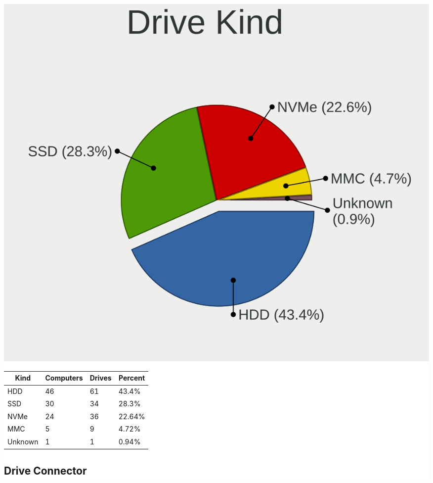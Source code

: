 ![Drive Kind](./All/images/pie_chart/drive_kind.svg)


| Kind    | Computers | Drives | Percent |
|---------|-----------|--------|---------|
| HDD     | 46        | 61     | 43.4%   |
| SSD     | 30        | 34     | 28.3%   |
| NVMe    | 24        | 36     | 22.64%  |
| MMC     | 5         | 9      | 4.72%   |
| Unknown | 1         | 1      | 0.94%   |

Drive Connector
---------------
